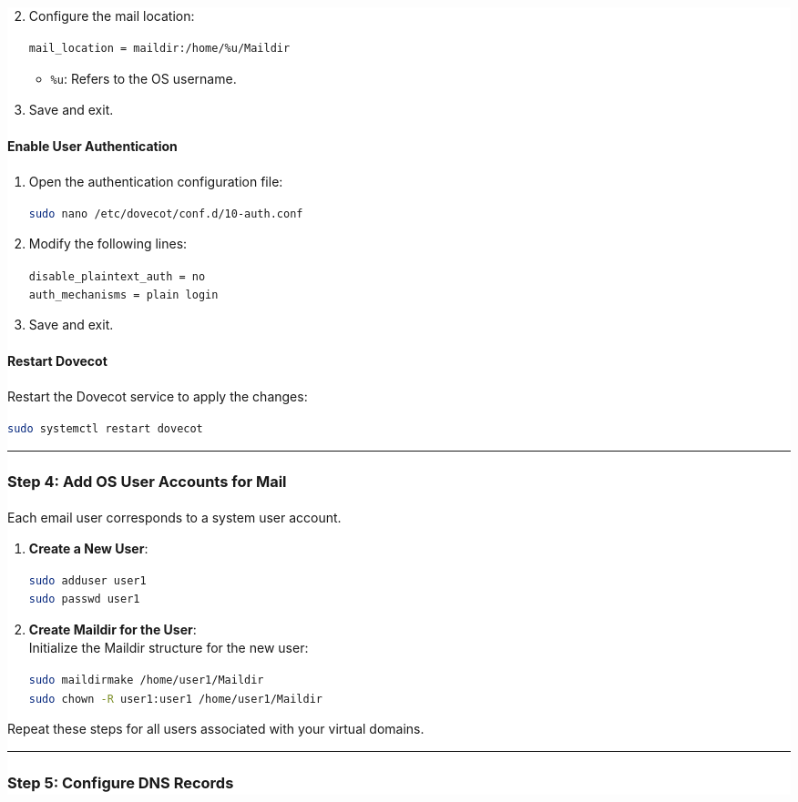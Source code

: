 2. Configure the mail location:  

   ```plaintext
   mail_location = maildir:/home/%u/Maildir
   ```  

   - `%u`: Refers to the OS username.  

3. Save and exit.  

#### **Enable User Authentication**  

1. Open the authentication configuration file:  

   ```bash
   sudo nano /etc/dovecot/conf.d/10-auth.conf
   ```  

2. Modify the following lines:  

   ```plaintext
   disable_plaintext_auth = no
   auth_mechanisms = plain login
   ```  

3. Save and exit.  

#### **Restart Dovecot**  

Restart the Dovecot service to apply the changes:  

```bash
sudo systemctl restart dovecot
```  

---

### **Step 4: Add OS User Accounts for Mail**  

Each email user corresponds to a system user account.  

1. **Create a New User**:  

   ```bash
   sudo adduser user1
   sudo passwd user1
   ```  

2. **Create Maildir for the User**:  
   Initialize the Maildir structure for the new user:  

   ```bash
   sudo maildirmake /home/user1/Maildir
   sudo chown -R user1:user1 /home/user1/Maildir
   ```  

Repeat these steps for all users associated with your virtual domains.  

---

### **Step 5: Configure DNS Records**  
